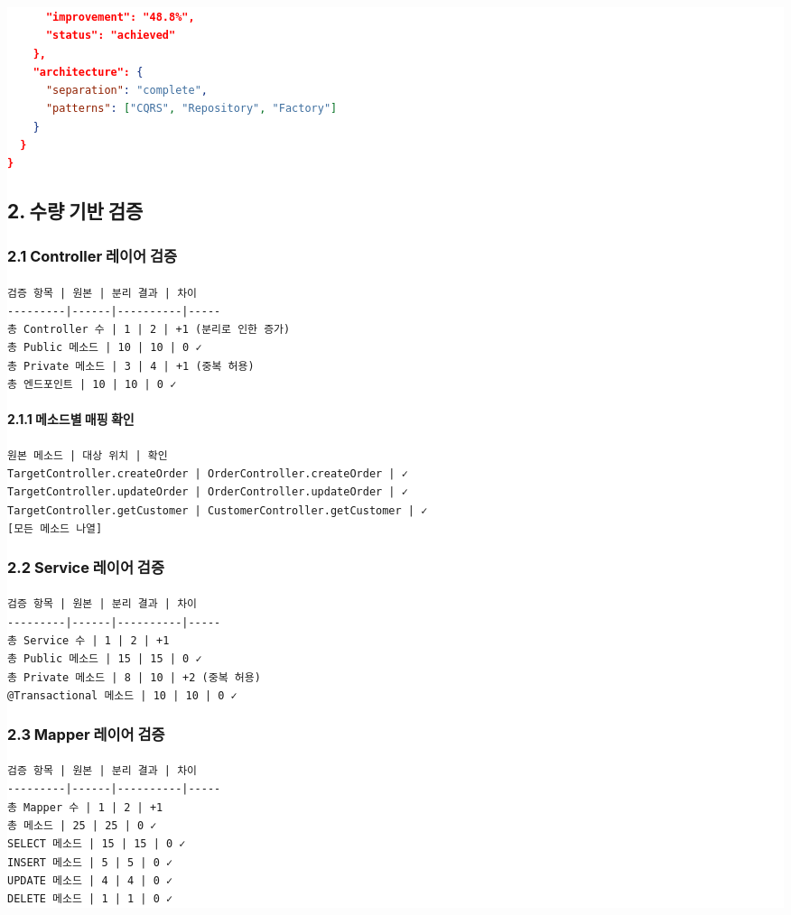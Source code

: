 ```json
      "improvement": "48.8%",
      "status": "achieved"
    },
    "architecture": {
      "separation": "complete",
      "patterns": ["CQRS", "Repository", "Factory"]
    }
  }
}
```

## 2. 수량 기반 검증

### 2.1 Controller 레이어 검증
```
검증 항목 | 원본 | 분리 결과 | 차이
---------|------|----------|-----
총 Controller 수 | 1 | 2 | +1 (분리로 인한 증가)
총 Public 메소드 | 10 | 10 | 0 ✓
총 Private 메소드 | 3 | 4 | +1 (중복 허용)
총 엔드포인트 | 10 | 10 | 0 ✓
```

#### 2.1.1 메소드별 매핑 확인
```
원본 메소드 | 대상 위치 | 확인
TargetController.createOrder | OrderController.createOrder | ✓
TargetController.updateOrder | OrderController.updateOrder | ✓
TargetController.getCustomer | CustomerController.getCustomer | ✓
[모든 메소드 나열]
```

### 2.2 Service 레이어 검증
```
검증 항목 | 원본 | 분리 결과 | 차이
---------|------|----------|-----
총 Service 수 | 1 | 2 | +1
총 Public 메소드 | 15 | 15 | 0 ✓
총 Private 메소드 | 8 | 10 | +2 (중복 허용)
@Transactional 메소드 | 10 | 10 | 0 ✓
```

### 2.3 Mapper 레이어 검증
```
검증 항목 | 원본 | 분리 결과 | 차이
---------|------|----------|-----
총 Mapper 수 | 1 | 2 | +1
총 메소드 | 25 | 25 | 0 ✓
SELECT 메소드 | 15 | 15 | 0 ✓
INSERT 메소드 | 5 | 5 | 0 ✓
UPDATE 메소드 | 4 | 4 | 0 ✓
DELETE 메소드 | 1 | 1 | 0 ✓
```
